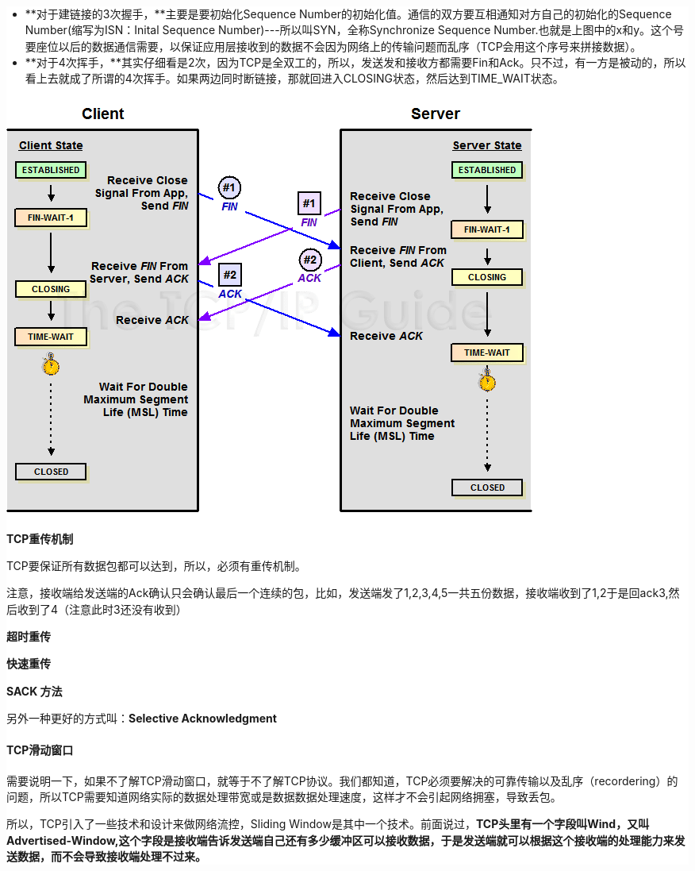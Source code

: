 - **对于建链接的3次握手，**主要是要初始化Sequence Number的初始化值。通信的双方要互相通知对方自己的初始化的Sequence Number(缩写为ISN：Inital Sequence Number)---所以叫SYN，全称Synchronize Sequence Number.也就是上图中的x和y。这个号要座位以后的数据通信需要，以保证应用层接收到的数据不会因为网络上的传输问题而乱序（TCP会用这个序号来拼接数据）。
- **对于4次挥手，**其实仔细看是2次，因为TCP是全双工的，所以，发送发和接收方都需要Fin和Ack。只不过，有一方是被动的，所以看上去就成了所谓的4次挥手。如果两边同时断链接，那就回进入CLOSING状态，然后达到TIME_WAIT状态。

![img](asserts/dev-network-tcpip-5.png)

**TCP重传机制**

TCP要保证所有数据包都可以达到，所以，必须有重传机制。

注意，接收端给发送端的Ack确认只会确认最后一个连续的包，比如，发送端发了1,2,3,4,5一共五份数据，接收端收到了1,2于是回ack3,然后收到了4（注意此时3还没有收到）

**超时重传**

**快速重传**

**SACK 方法**

另外一种更好的方式叫：**Selective Acknowledgment**

#### TCP滑动窗口

需要说明一下，如果不了解TCP滑动窗口，就等于不了解TCP协议。我们都知道，TCP必须要解决的可靠传输以及乱序（recordering）的问题，所以TCP需要知道网络实际的数据处理带宽或是数据数据处理速度，这样才不会引起网络拥塞，导致丢包。

所以，TCP引入了一些技术和设计来做网络流控，Sliding Window是其中一个技术。前面说过，**TCP头里有一个字段叫Wind，又叫Advertised-Window,这个字段是接收端告诉发送端自己还有多少缓冲区可以接收数据，于是发送端就可以根据这个接收端的处理能力来发送数据，而不会导致接收端处理不过来。**
